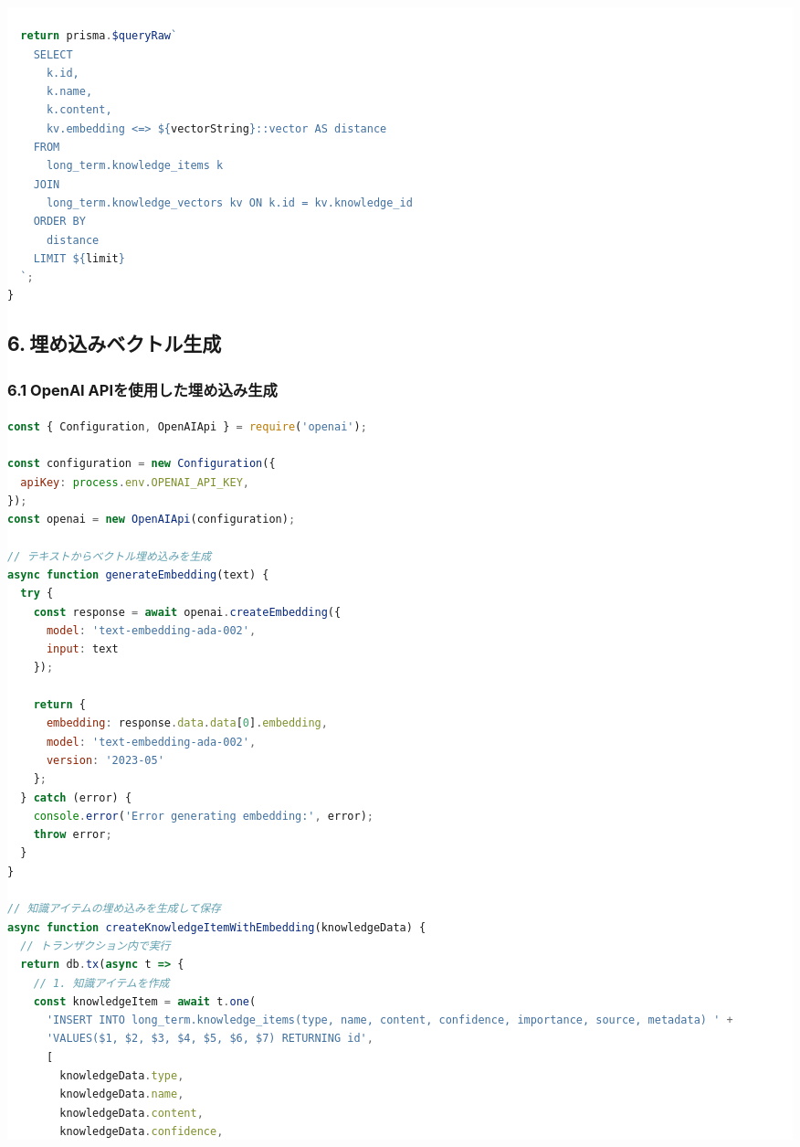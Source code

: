 ```javascript
  
  return prisma.$queryRaw`
    SELECT
      k.id,
      k.name,
      k.content,
      kv.embedding <=> ${vectorString}::vector AS distance
    FROM
      long_term.knowledge_items k
    JOIN
      long_term.knowledge_vectors kv ON k.id = kv.knowledge_id
    ORDER BY
      distance
    LIMIT ${limit}
  `;
}
```

## 6. 埋め込みベクトル生成

### 6.1 OpenAI APIを使用した埋め込み生成

```javascript
const { Configuration, OpenAIApi } = require('openai');

const configuration = new Configuration({
  apiKey: process.env.OPENAI_API_KEY,
});
const openai = new OpenAIApi(configuration);

// テキストからベクトル埋め込みを生成
async function generateEmbedding(text) {
  try {
    const response = await openai.createEmbedding({
      model: 'text-embedding-ada-002',
      input: text
    });
    
    return {
      embedding: response.data.data[0].embedding,
      model: 'text-embedding-ada-002',
      version: '2023-05'
    };
  } catch (error) {
    console.error('Error generating embedding:', error);
    throw error;
  }
}

// 知識アイテムの埋め込みを生成して保存
async function createKnowledgeItemWithEmbedding(knowledgeData) {
  // トランザクション内で実行
  return db.tx(async t => {
    // 1. 知識アイテムを作成
    const knowledgeItem = await t.one(
      'INSERT INTO long_term.knowledge_items(type, name, content, confidence, importance, source, metadata) ' +
      'VALUES($1, $2, $3, $4, $5, $6, $7) RETURNING id',
      [
        knowledgeData.type,
        knowledgeData.name,
        knowledgeData.content,
        knowledgeData.confidence,
```
